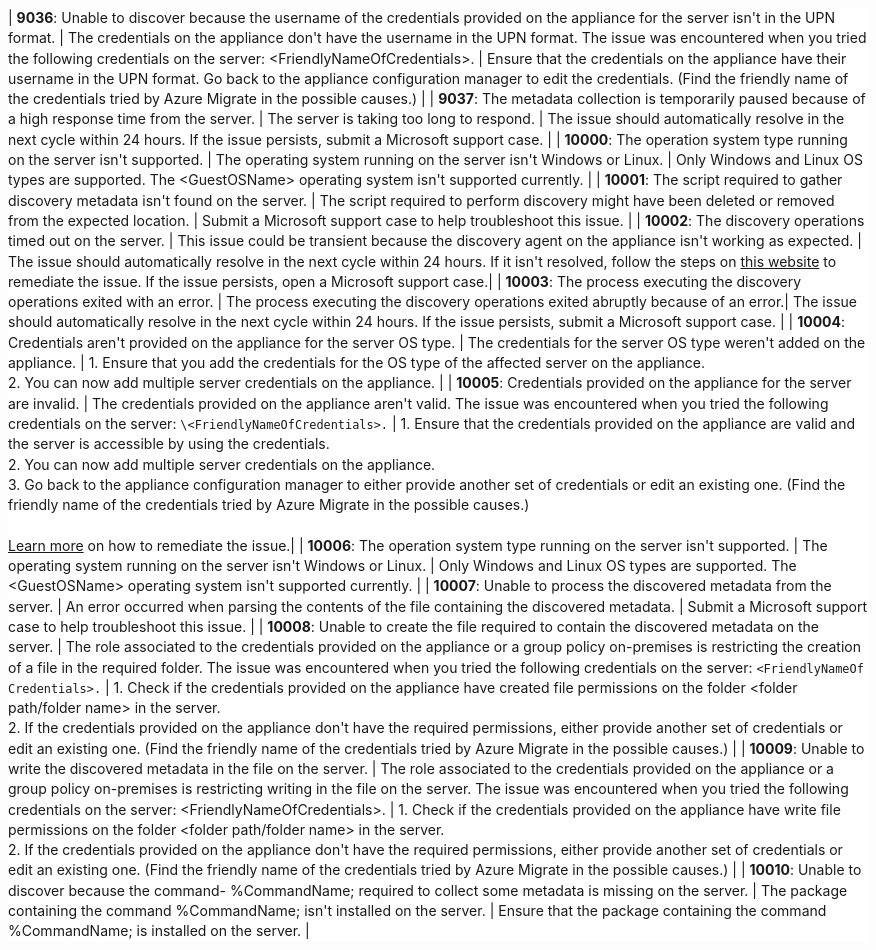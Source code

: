| **9036**: Unable to discover because the username of the credentials provided on the appliance for the server isn't in the UPN format. | The credentials on the appliance don't have the username in the UPN format. The issue was encountered when you tried the following credentials on the server: \<FriendlyNameOfCredentials>. | Ensure that the credentials on the appliance have their username in the UPN format. Go back to the appliance configuration manager to edit the credentials. (Find the friendly name of the credentials tried by Azure Migrate in the possible causes.) |
| **9037**: The metadata collection is temporarily paused because of a high response time from the server. | The server is taking too long to respond. | The issue should automatically resolve in the next cycle within 24 hours. If the issue persists, submit a Microsoft support case. |
| **10000**: The operation system type running on the server isn't supported. | The operating system running on the server isn't Windows or Linux. | Only Windows and Linux OS types are supported. The \<GuestOSName> operating system isn't supported currently. |
| **10001**: The script required to gather discovery metadata isn't found on the server. | The script required to perform discovery might have been deleted or removed from the expected location. | Submit a Microsoft support case to help troubleshoot this issue. |
| **10002**: The discovery operations timed out on the server. | This issue could be transient because the discovery agent on the appliance isn't working as expected. | The issue should automatically resolve in the next cycle within 24 hours. If it isn't resolved, follow the steps on [this website](troubleshoot-discovery.md#error-10002-scriptexecutiontimedoutonvm) to remediate the issue. If the issue persists, open a Microsoft support case.|
| **10003**: The process executing the discovery operations exited with an error. | The process executing the discovery operations exited abruptly because of an error.| The issue should automatically resolve in the next cycle within 24 hours. If the issue persists, submit a Microsoft support case. |
| **10004**: Credentials aren't provided on the appliance for the server OS type. | The credentials for the server OS type weren't added on the appliance. | 1. Ensure that you add the credentials for the OS type of the affected server on the appliance.<br/> 2. You can now add multiple server credentials on the appliance. |
| **10005**: Credentials provided on the appliance for the server are invalid. | The credentials provided on the appliance aren't valid. The issue was encountered when you tried the following credentials on the server: ```\<FriendlyNameOfCredentials>.``` | 1. Ensure that the credentials provided on the appliance are valid and the server is accessible by using the credentials.<br/> 2. You can now add multiple server credentials on the appliance.<br/> 3. Go back to the appliance configuration manager to either provide another set of credentials or edit an existing one. (Find the friendly name of the credentials tried by Azure Migrate in the possible causes.) <br/><br/> [Learn more](troubleshoot-discovery.md#error-10005-guestcredentialnotvalid) on how to remediate the issue.|
| **10006**: The operation system type running on the server isn't supported. | The operating system running on the server isn't Windows or Linux. | Only Windows and Linux OS types are supported. The \<GuestOSName> operating system isn't supported currently. |
| **10007**: Unable to process the discovered metadata from the server. | An error occurred when parsing the contents of the file containing the discovered metadata. | Submit a Microsoft support case to help troubleshoot this issue. |
| **10008**: Unable to create the file required to contain the discovered metadata on the server. | The role associated to the credentials provided on the appliance or a group policy on-premises is restricting the creation of a file in the required folder. The issue was encountered when you tried the following credentials on the server: ```<FriendlyNameOfCredentials>.``` | 1. Check if the credentials provided on the appliance have created file permissions on the folder \<folder path/folder name> in the server.<br/> 2. If the credentials provided on the appliance don't have the required permissions, either provide another set of credentials or edit an existing one. (Find the friendly name of the credentials tried by Azure Migrate in the possible causes.) |
| **10009**: Unable to write the discovered metadata in the file on the server. | The role associated to the credentials provided on the appliance or a group policy on-premises is restricting writing in the file on the server. The issue was encountered when you tried the following credentials on the server: \<FriendlyNameOfCredentials>. | 1. Check if the credentials provided on the appliance have write file permissions on the folder <folder path/folder name> in the server.<br/> 2. If the credentials provided on the appliance don't have the required permissions, either provide another set of credentials or edit an existing one. (Find the friendly name of the credentials tried by Azure Migrate in the possible causes.) |
| **10010**: Unable to discover because the command- %CommandName; required to collect some metadata is missing on the server. | The package containing the command %CommandName; isn't installed on the server. | Ensure that the package containing the command %CommandName; is installed on the server. |